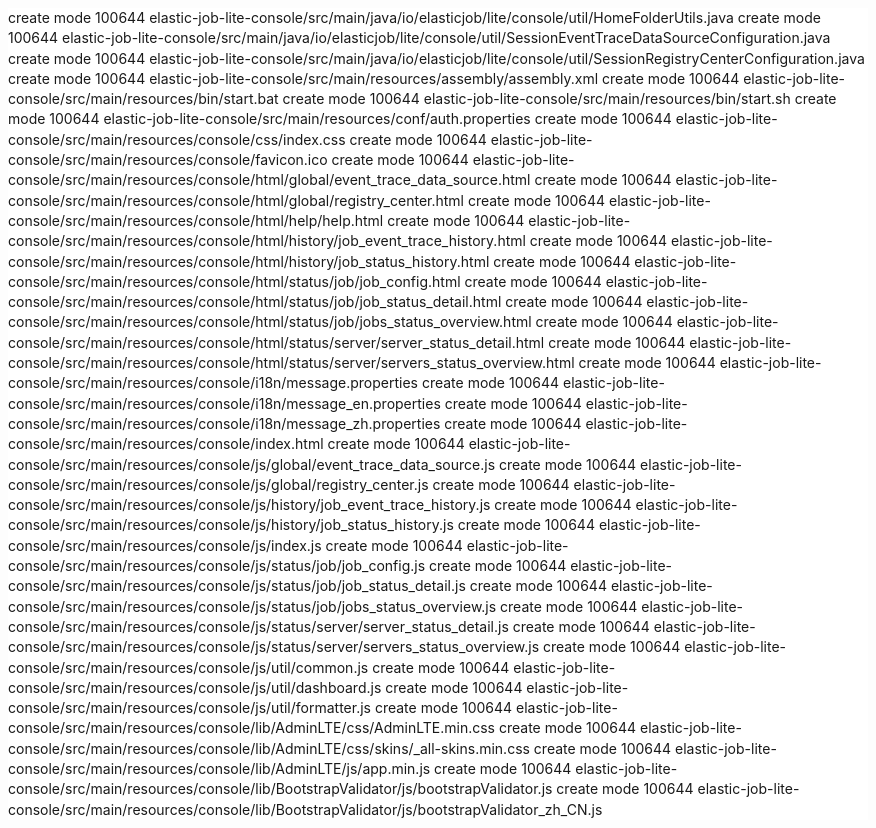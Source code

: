  create mode 100644 elastic-job-lite-console/src/main/java/io/elasticjob/lite/console/util/HomeFolderUtils.java
 create mode 100644 elastic-job-lite-console/src/main/java/io/elasticjob/lite/console/util/SessionEventTraceDataSourceConfiguration.java
 create mode 100644 elastic-job-lite-console/src/main/java/io/elasticjob/lite/console/util/SessionRegistryCenterConfiguration.java
 create mode 100644 elastic-job-lite-console/src/main/resources/assembly/assembly.xml
 create mode 100644 elastic-job-lite-console/src/main/resources/bin/start.bat
 create mode 100644 elastic-job-lite-console/src/main/resources/bin/start.sh
 create mode 100644 elastic-job-lite-console/src/main/resources/conf/auth.properties
 create mode 100644 elastic-job-lite-console/src/main/resources/console/css/index.css
 create mode 100644 elastic-job-lite-console/src/main/resources/console/favicon.ico
 create mode 100644 elastic-job-lite-console/src/main/resources/console/html/global/event_trace_data_source.html
 create mode 100644 elastic-job-lite-console/src/main/resources/console/html/global/registry_center.html
 create mode 100644 elastic-job-lite-console/src/main/resources/console/html/help/help.html
 create mode 100644 elastic-job-lite-console/src/main/resources/console/html/history/job_event_trace_history.html
 create mode 100644 elastic-job-lite-console/src/main/resources/console/html/history/job_status_history.html
 create mode 100644 elastic-job-lite-console/src/main/resources/console/html/status/job/job_config.html
 create mode 100644 elastic-job-lite-console/src/main/resources/console/html/status/job/job_status_detail.html
 create mode 100644 elastic-job-lite-console/src/main/resources/console/html/status/job/jobs_status_overview.html
 create mode 100644 elastic-job-lite-console/src/main/resources/console/html/status/server/server_status_detail.html
 create mode 100644 elastic-job-lite-console/src/main/resources/console/html/status/server/servers_status_overview.html
 create mode 100644 elastic-job-lite-console/src/main/resources/console/i18n/message.properties
 create mode 100644 elastic-job-lite-console/src/main/resources/console/i18n/message_en.properties
 create mode 100644 elastic-job-lite-console/src/main/resources/console/i18n/message_zh.properties
 create mode 100644 elastic-job-lite-console/src/main/resources/console/index.html
 create mode 100644 elastic-job-lite-console/src/main/resources/console/js/global/event_trace_data_source.js
 create mode 100644 elastic-job-lite-console/src/main/resources/console/js/global/registry_center.js
 create mode 100644 elastic-job-lite-console/src/main/resources/console/js/history/job_event_trace_history.js
 create mode 100644 elastic-job-lite-console/src/main/resources/console/js/history/job_status_history.js
 create mode 100644 elastic-job-lite-console/src/main/resources/console/js/index.js
 create mode 100644 elastic-job-lite-console/src/main/resources/console/js/status/job/job_config.js
 create mode 100644 elastic-job-lite-console/src/main/resources/console/js/status/job/job_status_detail.js
 create mode 100644 elastic-job-lite-console/src/main/resources/console/js/status/job/jobs_status_overview.js
 create mode 100644 elastic-job-lite-console/src/main/resources/console/js/status/server/server_status_detail.js
 create mode 100644 elastic-job-lite-console/src/main/resources/console/js/status/server/servers_status_overview.js
 create mode 100644 elastic-job-lite-console/src/main/resources/console/js/util/common.js
 create mode 100644 elastic-job-lite-console/src/main/resources/console/js/util/dashboard.js
 create mode 100644 elastic-job-lite-console/src/main/resources/console/js/util/formatter.js
 create mode 100644 elastic-job-lite-console/src/main/resources/console/lib/AdminLTE/css/AdminLTE.min.css
 create mode 100644 elastic-job-lite-console/src/main/resources/console/lib/AdminLTE/css/skins/_all-skins.min.css
 create mode 100644 elastic-job-lite-console/src/main/resources/console/lib/AdminLTE/js/app.min.js
 create mode 100644 elastic-job-lite-console/src/main/resources/console/lib/BootstrapValidator/js/bootstrapValidator.js
 create mode 100644 elastic-job-lite-console/src/main/resources/console/lib/BootstrapValidator/js/bootstrapValidator_zh_CN.js